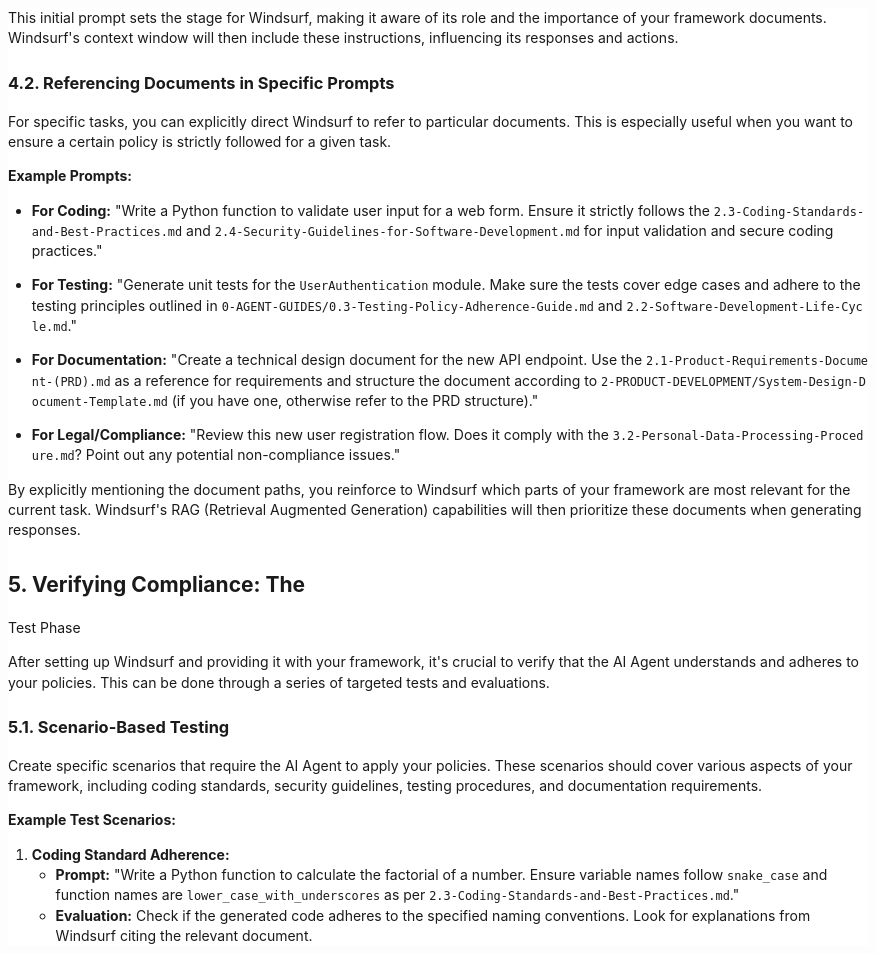 This initial prompt sets the stage for Windsurf, making it aware of its role and the importance of your framework documents. Windsurf's context window will then include these instructions, influencing its responses and actions.

### 4.2. Referencing Documents in Specific Prompts

For specific tasks, you can explicitly direct Windsurf to refer to particular documents. This is especially useful when you want to ensure a certain policy is strictly followed for a given task.

**Example Prompts:**

*   **For Coding:**
    "Write a Python function to validate user input for a web form. Ensure it strictly follows the `2.3-Coding-Standards-and-Best-Practices.md` and `2.4-Security-Guidelines-for-Software-Development.md` for input validation and secure coding practices."

*   **For Testing:**
    "Generate unit tests for the `UserAuthentication` module. Make sure the tests cover edge cases and adhere to the testing principles outlined in `0-AGENT-GUIDES/0.3-Testing-Policy-Adherence-Guide.md` and `2.2-Software-Development-Life-Cycle.md`."

*   **For Documentation:**
    "Create a technical design document for the new API endpoint. Use the `2.1-Product-Requirements-Document-(PRD).md` as a reference for requirements and structure the document according to `2-PRODUCT-DEVELOPMENT/System-Design-Document-Template.md` (if you have one, otherwise refer to the PRD structure)."

*   **For Legal/Compliance:**
    "Review this new user registration flow. Does it comply with the `3.2-Personal-Data-Processing-Procedure.md`? Point out any potential non-compliance issues."

By explicitly mentioning the document paths, you reinforce to Windsurf which parts of your framework are most relevant for the current task. Windsurf's RAG (Retrieval Augmented Generation) capabilities will then prioritize these documents when generating responses.

## 5. Verifying Compliance: The 


Test Phase

After setting up Windsurf and providing it with your framework, it's crucial to verify that the AI Agent understands and adheres to your policies. This can be done through a series of targeted tests and evaluations.

### 5.1. Scenario-Based Testing

Create specific scenarios that require the AI Agent to apply your policies. These scenarios should cover various aspects of your framework, including coding standards, security guidelines, testing procedures, and documentation requirements.

**Example Test Scenarios:**

1.  **Coding Standard Adherence:**
    *   **Prompt:** "Write a Python function to calculate the factorial of a number. Ensure variable names follow `snake_case` and function names are `lower_case_with_underscores` as per `2.3-Coding-Standards-and-Best-Practices.md`."
    *   **Evaluation:** Check if the generated code adheres to the specified naming conventions. Look for explanations from Windsurf citing the relevant document.
